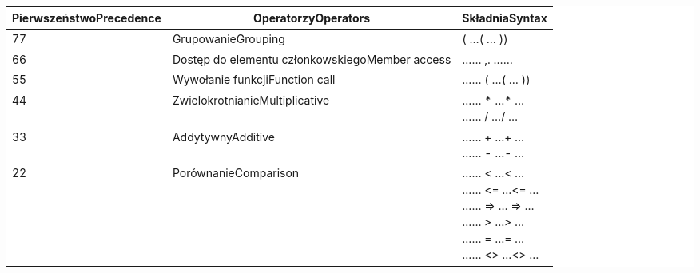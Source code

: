 | <span data-ttu-id="af793-154">Pierwszeństwo</span><span class="sxs-lookup"><span data-stu-id="af793-154">Precedence</span></span> | <span data-ttu-id="af793-155">Operatorzy</span><span class="sxs-lookup"><span data-stu-id="af793-155">Operators</span></span>      | <span data-ttu-id="af793-156">Składnia</span><span class="sxs-lookup"><span data-stu-id="af793-156">Syntax</span></span>                                                                  |
|------------|----------------|-------------------------------------------------------------------------|
| <span data-ttu-id="af793-157">7</span><span class="sxs-lookup"><span data-stu-id="af793-157">7</span></span>          | <span data-ttu-id="af793-158">Grupowanie</span><span class="sxs-lookup"><span data-stu-id="af793-158">Grouping</span></span>       | <span data-ttu-id="af793-159">( …</span><span class="sxs-lookup"><span data-stu-id="af793-159">( …</span></span> <span data-ttu-id="af793-160">)</span><span class="sxs-lookup"><span data-stu-id="af793-160">)</span></span>                                                                   |
| <span data-ttu-id="af793-161">6</span><span class="sxs-lookup"><span data-stu-id="af793-161">6</span></span>          | <span data-ttu-id="af793-162">Dostęp do elementu członkowskiego</span><span class="sxs-lookup"><span data-stu-id="af793-162">Member access</span></span>  | <span data-ttu-id="af793-163">…</span><span class="sxs-lookup"><span data-stu-id="af793-163">…</span></span> <span data-ttu-id="af793-164">,</span><span class="sxs-lookup"><span data-stu-id="af793-164">.</span></span> <span data-ttu-id="af793-165">…</span><span class="sxs-lookup"><span data-stu-id="af793-165">…</span></span>                                                                   |
| <span data-ttu-id="af793-166">5</span><span class="sxs-lookup"><span data-stu-id="af793-166">5</span></span>          | <span data-ttu-id="af793-167">Wywołanie funkcji</span><span class="sxs-lookup"><span data-stu-id="af793-167">Function call</span></span>  | <span data-ttu-id="af793-168">…</span><span class="sxs-lookup"><span data-stu-id="af793-168">…</span></span> <span data-ttu-id="af793-169">( …</span><span class="sxs-lookup"><span data-stu-id="af793-169">( …</span></span> <span data-ttu-id="af793-170">)</span><span class="sxs-lookup"><span data-stu-id="af793-170">)</span></span>                                                                 |
| <span data-ttu-id="af793-171">4</span><span class="sxs-lookup"><span data-stu-id="af793-171">4</span></span>          | <span data-ttu-id="af793-172">Zwielokrotnianie</span><span class="sxs-lookup"><span data-stu-id="af793-172">Multiplicative</span></span> | <span data-ttu-id="af793-173">…</span><span class="sxs-lookup"><span data-stu-id="af793-173">…</span></span> <span data-ttu-id="af793-174">\* …</span><span class="sxs-lookup"><span data-stu-id="af793-174">\* …</span></span><br><span data-ttu-id="af793-175">…</span><span class="sxs-lookup"><span data-stu-id="af793-175">…</span></span> <span data-ttu-id="af793-176">/ …</span><span class="sxs-lookup"><span data-stu-id="af793-176">/ …</span></span>                                                         |
| <span data-ttu-id="af793-177">3</span><span class="sxs-lookup"><span data-stu-id="af793-177">3</span></span>          | <span data-ttu-id="af793-178">Addytywny</span><span class="sxs-lookup"><span data-stu-id="af793-178">Additive</span></span>       | <span data-ttu-id="af793-179">…</span><span class="sxs-lookup"><span data-stu-id="af793-179">…</span></span> <span data-ttu-id="af793-180">+ …</span><span class="sxs-lookup"><span data-stu-id="af793-180">+ …</span></span><br><span data-ttu-id="af793-181">…</span><span class="sxs-lookup"><span data-stu-id="af793-181">…</span></span> <span data-ttu-id="af793-182">- …</span><span class="sxs-lookup"><span data-stu-id="af793-182">- …</span></span>                                                          |
| <span data-ttu-id="af793-183">2</span><span class="sxs-lookup"><span data-stu-id="af793-183">2</span></span>          | <span data-ttu-id="af793-184">Porównanie</span><span class="sxs-lookup"><span data-stu-id="af793-184">Comparison</span></span>     | <span data-ttu-id="af793-185">…</span><span class="sxs-lookup"><span data-stu-id="af793-185">…</span></span> <span data-ttu-id="af793-186">&lt; …</span><span class="sxs-lookup"><span data-stu-id="af793-186">&lt; …</span></span><br><span data-ttu-id="af793-187">…</span><span class="sxs-lookup"><span data-stu-id="af793-187">…</span></span> <span data-ttu-id="af793-188">&lt;= …</span><span class="sxs-lookup"><span data-stu-id="af793-188">&lt;= …</span></span><br><span data-ttu-id="af793-189">…</span><span class="sxs-lookup"><span data-stu-id="af793-189">…</span></span><span data-ttu-id="af793-190"> =&gt; …</span><span class="sxs-lookup"><span data-stu-id="af793-190"> =&gt; …</span></span><br><span data-ttu-id="af793-191">…</span><span class="sxs-lookup"><span data-stu-id="af793-191">…</span></span> <span data-ttu-id="af793-192">&gt; …</span><span class="sxs-lookup"><span data-stu-id="af793-192">&gt; …</span></span><br><span data-ttu-id="af793-193">…</span><span class="sxs-lookup"><span data-stu-id="af793-193">…</span></span> <span data-ttu-id="af793-194">= …</span><span class="sxs-lookup"><span data-stu-id="af793-194">= …</span></span><br><span data-ttu-id="af793-195">…</span><span class="sxs-lookup"><span data-stu-id="af793-195">…</span></span> <span data-ttu-id="af793-196">&lt;&gt; …</span><span class="sxs-lookup"><span data-stu-id="af793-196">&lt;&gt; …</span></span> |